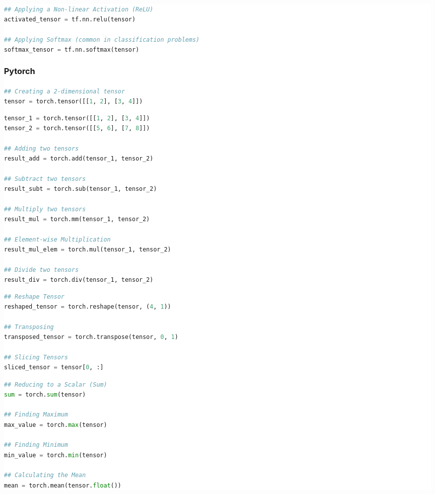 ```py
## Applying a Non-linear Activation (ReLU)
activated_tensor = tf.nn.relu(tensor)

## Applying Softmax (common in classification problems)
softmax_tensor = tf.nn.softmax(tensor)

```

### Pytorch



```py
## Creating a 2-dimensional tensor
tensor = torch.tensor([[1, 2], [3, 4]])
```


```py
tensor_1 = torch.tensor([[1, 2], [3, 4]])
tensor_2 = torch.tensor([[5, 6], [7, 8]])

## Adding two tensors
result_add = torch.add(tensor_1, tensor_2)

## Subtract two tensors
result_subt = torch.sub(tensor_1, tensor_2)

## Multiply two tensors
result_mul = torch.mm(tensor_1, tensor_2)

## Element-wise Multiplication
result_mul_elem = torch.mul(tensor_1, tensor_2)

## Divide two tensors
result_div = torch.div(tensor_1, tensor_2)
```

```py
## Reshape Tensor
reshaped_tensor = torch.reshape(tensor, (4, 1))

## Transposing
transposed_tensor = torch.transpose(tensor, 0, 1)

## Slicing Tensors
sliced_tensor = tensor[0, :]
```

```py
## Reducing to a Scalar (Sum)
sum = torch.sum(tensor)

## Finding Maximum
max_value = torch.max(tensor)

## Finding Minimum
min_value = torch.min(tensor)

## Calculating the Mean
mean = torch.mean(tensor.float())
```
